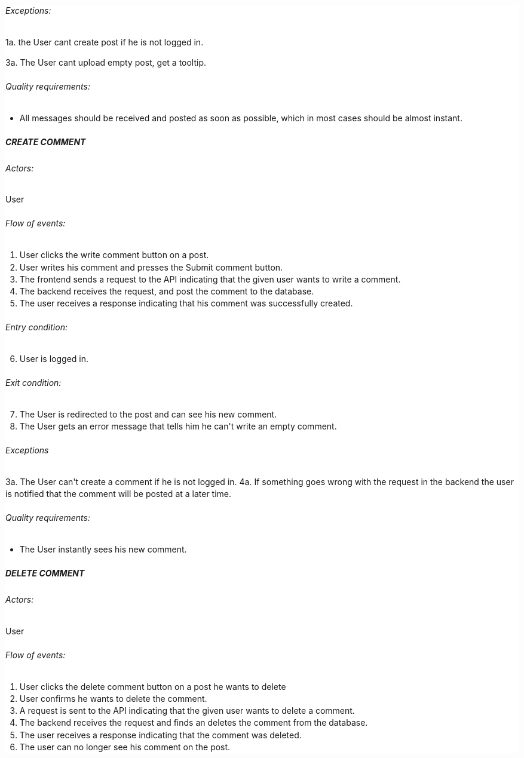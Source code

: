 ###### Exceptions:

1a. the User cant create post if he is not logged in.

3a. The User cant upload empty post, get a tooltip.

###### Quality requirements:

- All messages should be received and posted as soon as possible, which in most cases should be almost instant.

##### CREATE COMMENT

###### Actors:
User

###### Flow of events:

1. User clicks the write comment button on a post.
2. User writes his comment and presses the Submit comment button.
3. The frontend sends a request to the API indicating that the given user wants to write a comment.
4. The backend receives the request, and post the comment to the database.
5. The user receives a response indicating that his comment was successfully created.

###### Entry condition:

6. User is logged in.

###### Exit condition:

7. The User is redirected to the post and can see his new comment.
8. The User gets an error message that tells him he can't write an empty comment.

###### Exceptions

3a. The User can't create a comment if he is not logged in. 
4a. If something goes wrong with the request in the backend the user is notified that the comment will be posted at a later time.

###### Quality requirements:

* The User instantly sees his new comment.


##### DELETE COMMENT

###### Actors:

User

###### Flow of events:

1. User clicks the delete comment button on a post he wants to delete
2. User confirms he wants to delete the comment.
3. A request is sent to the API indicating that the given user wants to delete a comment.
4. The backend receives the request and finds an deletes the comment from the database.
5. The user receives a response indicating that the comment was deleted.
6. The user can no longer see his comment on the post.
